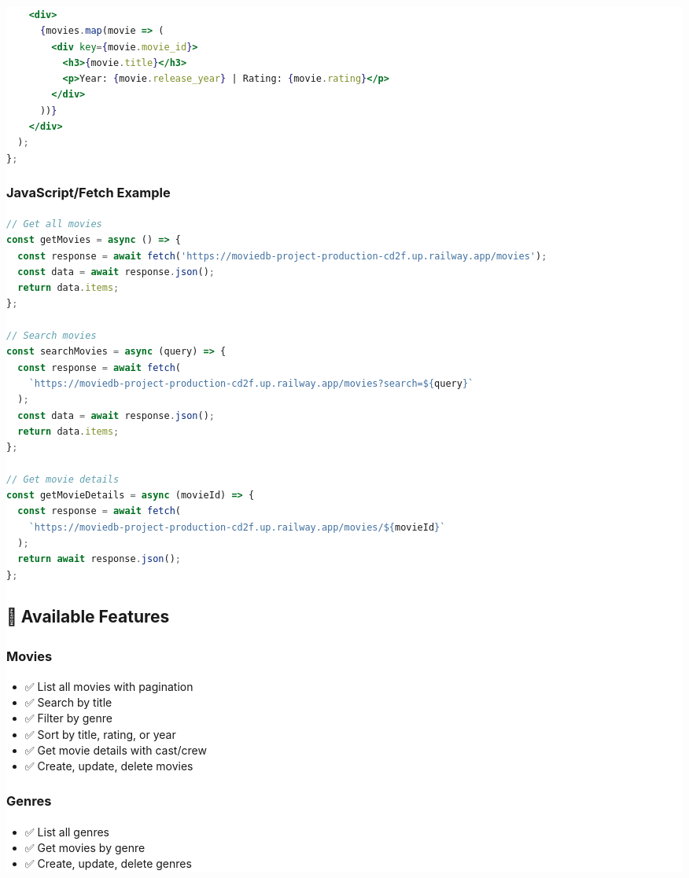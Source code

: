 ```jsx
    <div>
      {movies.map(movie => (
        <div key={movie.movie_id}>
          <h3>{movie.title}</h3>
          <p>Year: {movie.release_year} | Rating: {movie.rating}</p>
        </div>
      ))}
    </div>
  );
};
```

### JavaScript/Fetch Example
```javascript
// Get all movies
const getMovies = async () => {
  const response = await fetch('https://moviedb-project-production-cd2f.up.railway.app/movies');
  const data = await response.json();
  return data.items;
};

// Search movies
const searchMovies = async (query) => {
  const response = await fetch(
    `https://moviedb-project-production-cd2f.up.railway.app/movies?search=${query}`
  );
  const data = await response.json();
  return data.items;
};

// Get movie details
const getMovieDetails = async (movieId) => {
  const response = await fetch(
    `https://moviedb-project-production-cd2f.up.railway.app/movies/${movieId}`
  );
  return await response.json();
};
```

## 🔧 Available Features

### Movies
- ✅ List all movies with pagination
- ✅ Search by title
- ✅ Filter by genre
- ✅ Sort by title, rating, or year
- ✅ Get movie details with cast/crew
- ✅ Create, update, delete movies

### Genres
- ✅ List all genres
- ✅ Get movies by genre
- ✅ Create, update, delete genres
